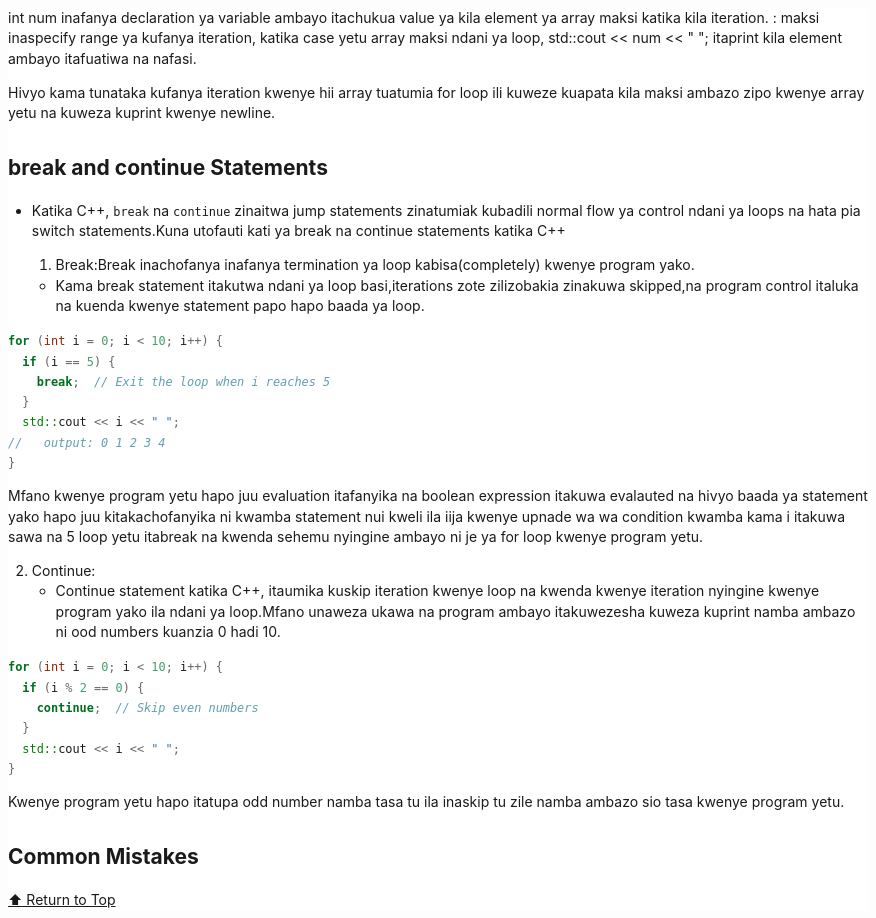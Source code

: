 int num inafanya declaration ya variable ambayo itachukua value ya kila element ya array maksi katika kila iteration. : maksi inaspecify range ya kufanya iteration, katika case yetu array maksi ndani ya loop, std::cout << num << " "; itaprint kila element ambayo itafuatiwa na nafasi.

Hivyo kama tunataka kufanya iteration kwenye hii array tuatumia for loop ili kuweze kuapata kila maksi ambazo zipo kwenye array yetu na kuweza kuprint kwenye newline.

## break and continue Statements

- Katika C++, `break` na `continue` zinaitwa jump statements zinatumiak kubadili normal flow ya control ndani ya loops na hata pia switch statements.Kuna utofauti kati ya break na continue statements katika C++

    1. Break:Break inachofanya inafanya termination ya loop kabisa(completely) kwenye program yako.
  - Kama break statement itakutwa ndani ya loop basi,iterations zote zilizobakia zinakuwa skipped,na program control italuka na kuenda kwenye statement papo hapo baada ya loop.

```cpp
for (int i = 0; i < 10; i++) {
  if (i == 5) {
    break;  // Exit the loop when i reaches 5
  }
  std::cout << i << " ";
//   output: 0 1 2 3 4 
}

```

Mfano kwenye program yetu hapo juu evaluation itafanyika na boolean expression itakuwa evalauted na hivyo baada ya statement yako hapo juu kitakachofanyika ni kwamba statement nui kweli ila iija kwenye upnade wa wa condition kwamba kama i itakuwa sawa na 5 loop yetu itabreak na kwenda sehemu nyingine ambayo ni je ya for loop kwenye program yetu.

2. Continue:
    - Continue statement katika C++, itaumika kuskip iteration kwenye loop na kwenda kwenye iteration nyingine kwenye program yako ila ndani ya loop.Mfano unaweza ukawa na program ambayo itakuwezesha kuweza kuprint namba ambazo ni ood numbers kuanzia 0 hadi 10.

```cpp
for (int i = 0; i < 10; i++) {
  if (i % 2 == 0) {
    continue;  // Skip even numbers
  }
  std::cout << i << " ";
}

```

Kwenye program yetu hapo itatupa odd number namba tasa tu ila inaskip tu zile namba ambazo sio tasa kwenye program yetu.

## Common Mistakes

[⬆️ Return to Top](#top)

